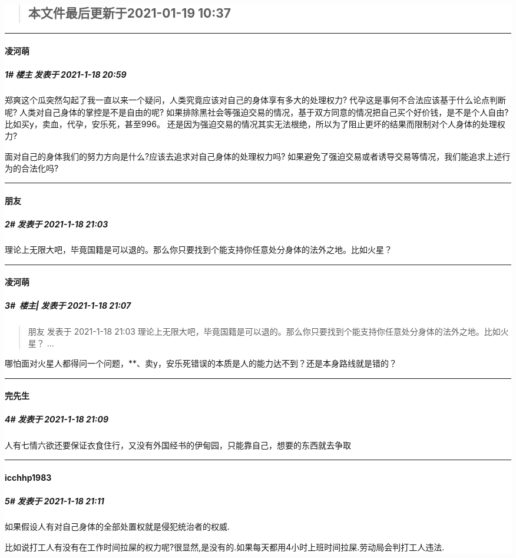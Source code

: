 > ## **本文件最后更新于2021-01-19 10:37** 


-----

####  凌河萌  
##### 1#       楼主       发表于 2021-1-18 20:59


郑爽这个瓜突然勾起了我一直以来一个疑问，人类究竟应该对自己的身体享有多大的处理权力?
代孕这是事何不合法应该基于什么论点判断呢?
人类对自己身体的掌控是不是自由的呢?
如果排除黑社会等强迫交易的情况，基于双方同意的情况把自己买个好价钱，是不是个人自由?
比如买y，卖血，代孕，安乐死，甚至996。
还是因为强迫交易的情况其实无法根绝，所以为了阻止更坏的结果而限制对个人身体的处理权力?

面对自己的身体我们的努力方向是什么?应该去追求对自己身体的处理权力吗?
如果避免了强迫交易或者诱导交易等情况，我们能追求上述行为的合法化吗?


-----

####  朋友  
##### 2#       发表于 2021-1-18 21:03


理论上无限大吧，毕竟国籍是可以退的。那么你只要找到个能支持你任意处分身体的法外之地。比如火星？


-----

####  凌河萌  
##### 3#         楼主| 发表于 2021-1-18 21:07


<blockquote>朋友 发表于 2021-1-18 21:03
理论上无限大吧，毕竟国籍是可以退的。那么你只要找到个能支持你任意处分身体的法外之地。比如火星？ ...</blockquote>
哪怕面对火星人都得问一个问题，**、卖y，安乐死错误的本质是人的能力达不到？还是本身路线就是错的？


-----

####  完先生  
##### 4#       发表于 2021-1-18 21:09


人有七情六欲还要保证衣食住行，又没有外国经书的伊甸园，只能靠自己，想要的东西就去争取


-----

####  icchhp1983  
##### 5#       发表于 2021-1-18 21:11


如果假设人有对自己身体的全部处置权就是侵犯统治者的权威.


比如说打工人有没有在工作时间拉屎的权力呢?很显然,是没有的.如果每天都用4小时上班时间拉屎.劳动局会判打工人违法.
